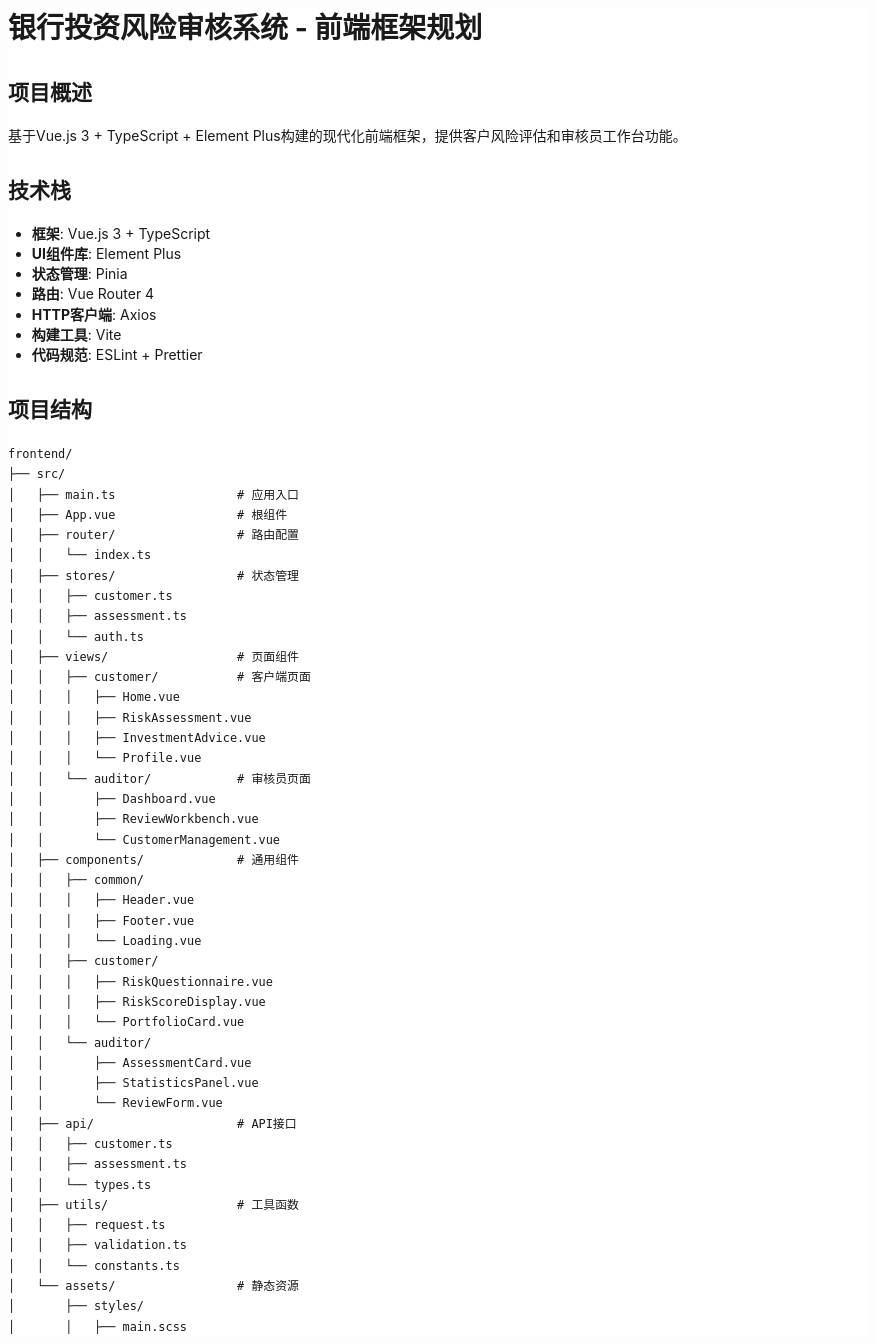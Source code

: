 # 银行投资风险审核系统 - 前端框架规划

## 项目概述
基于Vue.js 3 + TypeScript + Element Plus构建的现代化前端框架，提供客户风险评估和审核员工作台功能。

## 技术栈
- **框架**: Vue.js 3 + TypeScript
- **UI组件库**: Element Plus
- **状态管理**: Pinia
- **路由**: Vue Router 4
- **HTTP客户端**: Axios
- **构建工具**: Vite
- **代码规范**: ESLint + Prettier

## 项目结构
```
frontend/
├── src/
│   ├── main.ts                 # 应用入口
│   ├── App.vue                 # 根组件
│   ├── router/                 # 路由配置
│   │   └── index.ts
│   ├── stores/                 # 状态管理
│   │   ├── customer.ts
│   │   ├── assessment.ts
│   │   └── auth.ts
│   ├── views/                  # 页面组件
│   │   ├── customer/           # 客户端页面
│   │   │   ├── Home.vue
│   │   │   ├── RiskAssessment.vue
│   │   │   ├── InvestmentAdvice.vue
│   │   │   └── Profile.vue
│   │   └── auditor/            # 审核员页面
│   │       ├── Dashboard.vue
│   │       ├── ReviewWorkbench.vue
│   │       └── CustomerManagement.vue
│   ├── components/             # 通用组件
│   │   ├── common/
│   │   │   ├── Header.vue
│   │   │   ├── Footer.vue
│   │   │   └── Loading.vue
│   │   ├── customer/
│   │   │   ├── RiskQuestionnaire.vue
│   │   │   ├── RiskScoreDisplay.vue
│   │   │   └── PortfolioCard.vue
│   │   └── auditor/
│   │       ├── AssessmentCard.vue
│   │       ├── StatisticsPanel.vue
│   │       └── ReviewForm.vue
│   ├── api/                    # API接口
│   │   ├── customer.ts
│   │   ├── assessment.ts
│   │   └── types.ts
│   ├── utils/                  # 工具函数
│   │   ├── request.ts
│   │   ├── validation.ts
│   │   └── constants.ts
│   └── assets/                 # 静态资源
│       ├── styles/
│       │   ├── main.scss
```